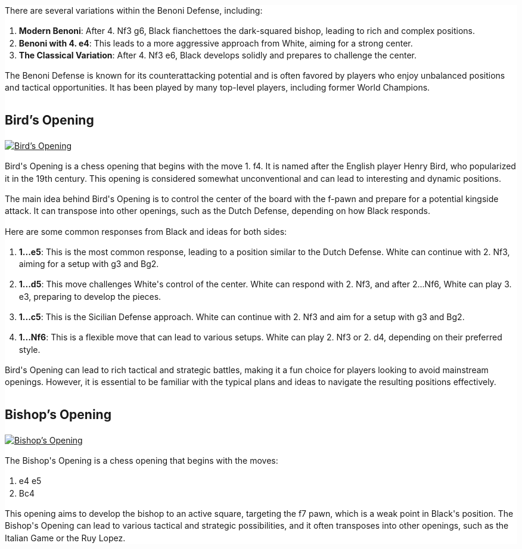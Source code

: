 There are several variations within the Benoni Defense, including:

1. **Modern Benoni**: After 4. Nf3 g6, Black fianchettoes the dark-squared bishop, leading to rich and complex positions.
2. **Benoni with 4. e4**: This leads to a more aggressive approach from White, aiming for a strong center.
3. **The Classical Variation**: After 4. Nf3 e6, Black develops solidly and prepares to challenge the center.

The Benoni Defense is known for its counterattacking potential and is often favored by players who enjoy unbalanced positions and tactical opportunities. It has been played by many top-level players, including former World Champions.


## Bird’s Opening

[![Bird’s Opening](https://www.thechesswebsite.com/wp-content/uploads/2015/08/the-birds-opening.jpg)](https://www.thechesswebsite.com/birds-opening/)

Bird's Opening is a chess opening that begins with the move 1. f4. It is named after the English player Henry Bird, who popularized it in the 19th century. This opening is considered somewhat unconventional and can lead to interesting and dynamic positions.

The main idea behind Bird's Opening is to control the center of the board with the f-pawn and prepare for a potential kingside attack. It can transpose into other openings, such as the Dutch Defense, depending on how Black responds.

Here are some common responses from Black and ideas for both sides:

1. **1...e5**: This is the most common response, leading to a position similar to the Dutch Defense. White can continue with 2. Nf3, aiming for a setup with g3 and Bg2.

2. **1...d5**: This move challenges White's control of the center. White can respond with 2. Nf3, and after 2...Nf6, White can play 3. e3, preparing to develop the pieces.

3. **1...c5**: This is the Sicilian Defense approach. White can continue with 2. Nf3 and aim for a setup with g3 and Bg2.

4. **1...Nf6**: This is a flexible move that can lead to various setups. White can play 2. Nf3 or 2. d4, depending on their preferred style.

Bird's Opening can lead to rich tactical and strategic battles, making it a fun choice for players looking to avoid mainstream openings. However, it is essential to be familiar with the typical plans and ideas to navigate the resulting positions effectively.


## Bishop’s Opening

[![Bishop’s Opening](https://www.thechesswebsite.com/wp-content/uploads/2021/05/bishops-chess-opening.png)](https://www.thechesswebsite.com/bishops-opening/)

The Bishop's Opening is a chess opening that begins with the moves:

1. e4 e5
2. Bc4

This opening aims to develop the bishop to an active square, targeting the f7 pawn, which is a weak point in Black's position. The Bishop's Opening can lead to various tactical and strategic possibilities, and it often transposes into other openings, such as the Italian Game or the Ruy Lopez.
